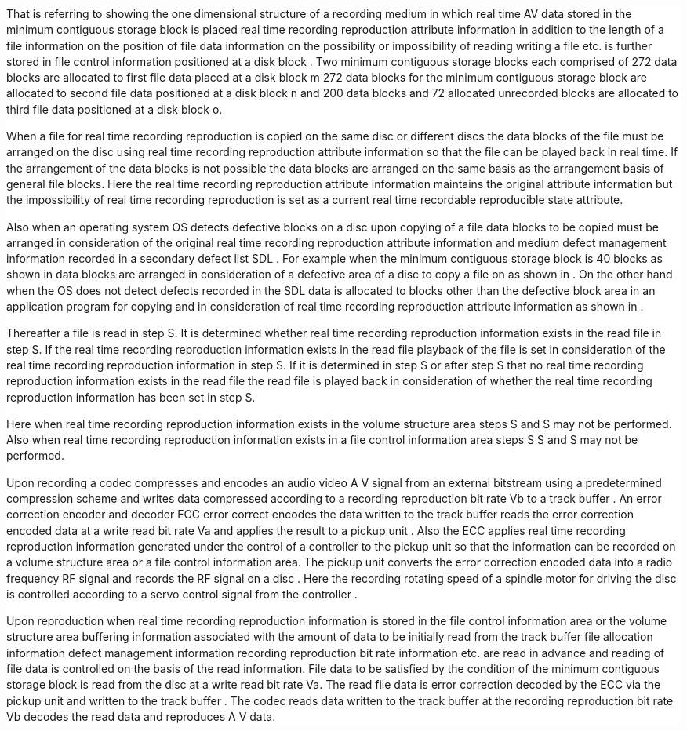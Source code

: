 That is referring to showing the one dimensional structure of a recording medium in which real time AV data stored in the minimum contiguous storage block is placed real time recording reproduction attribute information in addition to the length of a file information on the position of file data information on the possibility or impossibility of reading writing a file etc. is further stored in file control information positioned at a disk block . Two minimum contiguous storage blocks each comprised of 272 data blocks are allocated to first file data placed at a disk block m 272 data blocks for the minimum contiguous storage block are allocated to second file data positioned at a disk block n and 200 data blocks and 72 allocated unrecorded blocks are allocated to third file data positioned at a disk block o.

When a file for real time recording reproduction is copied on the same disc or different discs the data blocks of the file must be arranged on the disc using real time recording reproduction attribute information so that the file can be played back in real time. If the arrangement of the data blocks is not possible the data blocks are arranged on the same basis as the arrangement basis of general file blocks. Here the real time recording reproduction attribute information maintains the original attribute information but the impossibility of real time recording reproduction is set as a current real time recordable reproducible state attribute.

Also when an operating system OS detects defective blocks on a disc upon copying of a file data blocks to be copied must be arranged in consideration of the original real time recording reproduction attribute information and medium defect management information recorded in a secondary defect list SDL . For example when the minimum contiguous storage block is 40 blocks as shown in data blocks are arranged in consideration of a defective area of a disc to copy a file on as shown in . On the other hand when the OS does not detect defects recorded in the SDL data is allocated to blocks other than the defective block area in an application program for copying and in consideration of real time recording reproduction attribute information as shown in .

Thereafter a file is read in step S. It is determined whether real time recording reproduction information exists in the read file in step S. If the real time recording reproduction information exists in the read file playback of the file is set in consideration of the real time recording reproduction information in step S. If it is determined in step S or after step S that no real time recording reproduction information exists in the read file the read file is played back in consideration of whether the real time recording reproduction information has been set in step S.

Here when real time recording reproduction information exists in the volume structure area steps S and S may not be performed. Also when real time recording reproduction information exists in a file control information area steps S S and S may not be performed.

Upon recording a codec compresses and encodes an audio video A V signal from an external bitstream using a predetermined compression scheme and writes data compressed according to a recording reproduction bit rate Vb to a track buffer . An error correction encoder and decoder ECC error correct encodes the data written to the track buffer reads the error correction encoded data at a write read bit rate Va and applies the result to a pickup unit . Also the ECC applies real time recording reproduction information generated under the control of a controller to the pickup unit so that the information can be recorded on a volume structure area or a file control information area. The pickup unit converts the error correction encoded data into a radio frequency RF signal and records the RF signal on a disc . Here the recording rotating speed of a spindle motor for driving the disc is controlled according to a servo control signal from the controller .

Upon reproduction when real time recording reproduction information is stored in the file control information area or the volume structure area buffering information associated with the amount of data to be initially read from the track buffer file allocation information defect management information recording reproduction bit rate information etc. are read in advance and reading of file data is controlled on the basis of the read information. File data to be satisfied by the condition of the minimum contiguous storage block is read from the disc at a write read bit rate Va. The read file data is error correction decoded by the ECC via the pickup unit and written to the track buffer . The codec reads data written to the track buffer at the recording reproduction bit rate Vb decodes the read data and reproduces A V data.
